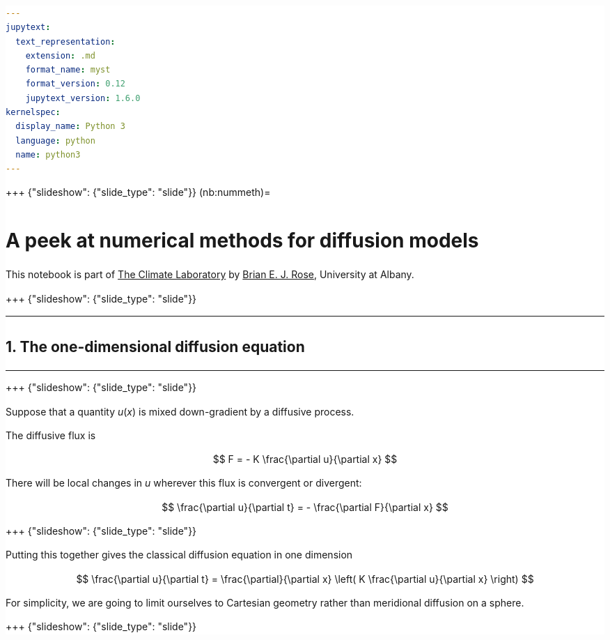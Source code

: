```yaml
---
jupytext:
  text_representation:
    extension: .md
    format_name: myst
    format_version: 0.12
    jupytext_version: 1.6.0
kernelspec:
  display_name: Python 3
  language: python
  name: python3
---
```


+++ {"slideshow": {"slide_type": "slide"}}
(nb:nummeth)=
# A peek at numerical methods for diffusion models

This notebook is part of [The Climate Laboratory](https://brian-rose.github.io/ClimateLaboratoryBook) by [Brian E. J. Rose](http://www.atmos.albany.edu/facstaff/brose/index.html), University at Albany.

+++ {"slideshow": {"slide_type": "slide"}}

____________
<a id='section1'></a>

## 1. The one-dimensional diffusion equation
____________

+++ {"slideshow": {"slide_type": "slide"}}


Suppose that a quantity $u(x)$ is mixed down-gradient by a diffusive process.

The diffusive flux is

$$ F = - K \frac{\partial u}{\partial x} $$

There will be local changes in $u$ wherever this flux is convergent or divergent:

$$ \frac{\partial u}{\partial t} = - \frac{\partial F}{\partial x} $$

+++ {"slideshow": {"slide_type": "slide"}}

Putting this together gives the classical diffusion equation in one dimension

$$ \frac{\partial u}{\partial t} = \frac{\partial}{\partial x} \left( K \frac{\partial u}{\partial x} \right) $$

For simplicity, we are going to limit ourselves to Cartesian geometry rather than meridional diffusion on a sphere.

+++ {"slideshow": {"slide_type": "slide"}}
